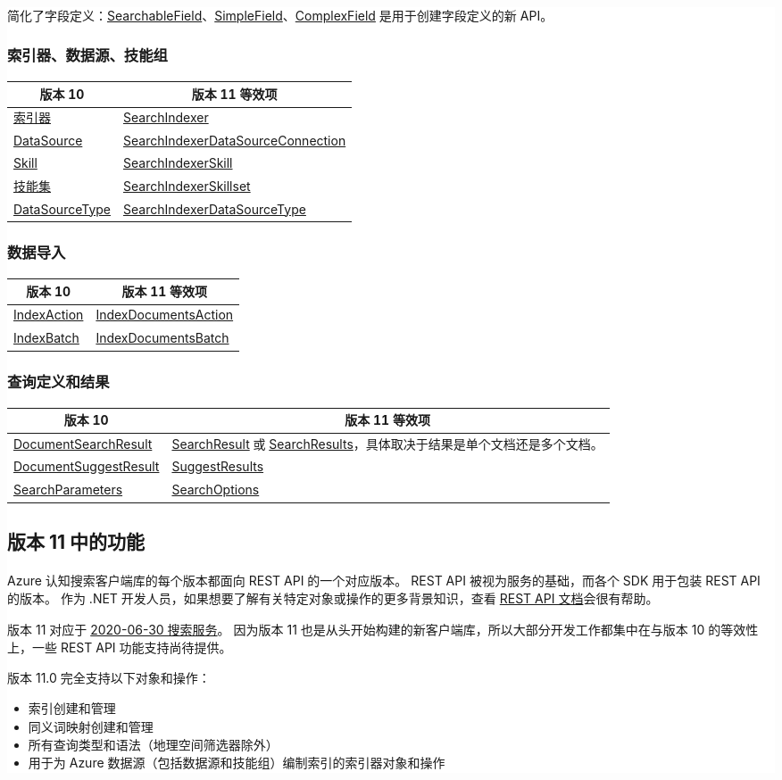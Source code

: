简化了字段定义：[SearchableField](https://docs.microsoft.com/dotnet/api/azure.search.documents.indexes.models.searchablefield)、[SimpleField](https://docs.microsoft.com/dotnet/api/azure.search.documents.indexes.models.simplefield)、[ComplexField](https://docs.microsoft.com/dotnet/api/azure.search.documents.indexes.models.complexfield) 是用于创建字段定义的新 API。

### <a name="indexers-datasources-skillsets"></a>索引器、数据源、技能组

| 版本 10 | 版本 11 等效项 |
|------------|-----------------------|
| [索引器](https://docs.microsoft.com/dotnet/api/microsoft.azure.search.models.indexer) | [SearchIndexer](https://docs.microsoft.com/dotnet/api/azure.search.documents.indexes.models.searchindexer) |
| [DataSource](https://docs.microsoft.com/dotnet/api/microsoft.azure.search.models.datasource) | [SearchIndexerDataSourceConnection](https://docs.microsoft.com/dotnet/api/azure.search.documents.indexes.models.searchindexerdatasourceconnection) |
| [Skill](https://docs.microsoft.com/dotnet/api/microsoft.azure.search.models.skill) | [SearchIndexerSkill](https://docs.microsoft.com/dotnet/api/azure.search.documents.indexes.models.searchindexerskill) |
| [技能集](https://docs.microsoft.com/dotnet/api/microsoft.azure.search.models.skillset) | [SearchIndexerSkillset](https://docs.microsoft.com/dotnet/api/azure.search.documents.indexes.models.searchindexerskill) |
| [DataSourceType](https://docs.microsoft.com/dotnet/api/microsoft.azure.search.models.datasourcetype) | [SearchIndexerDataSourceType](https://docs.microsoft.com/dotnet/api/azure.search.documents.indexes.models.searchindexerdatasourcetype) |

### <a name="data-import"></a>数据导入

| 版本 10 | 版本 11 等效项 |
|------------|-----------------------|
| [IndexAction](https://docs.microsoft.com/dotnet/api/microsoft.azure.search.models.indexaction) | [IndexDocumentsAction](https://docs.microsoft.com/dotnet/api/azure.search.documents.models.indexdocumentsaction) |
| [IndexBatch](https://docs.microsoft.com/dotnet/api/microsoft.azure.search.models.indexbatch) | [IndexDocumentsBatch](https://docs.microsoft.com/dotnet/api/azure.search.documents.models.indexdocumentsbatch) |

### <a name="query-definitions-and-results"></a>查询定义和结果

| 版本 10 | 版本 11 等效项 |
|------------|-----------------------|
| [DocumentSearchResult](https://docs.microsoft.com/dotnet/api/microsoft.azure.search.models.documentsearchresult-1) | [SearchResult](https://docs.microsoft.com/dotnet/api/azure.search.documents.models.searchresult-1) 或 [SearchResults](https://docs.microsoft.com/dotnet/api/azure.search.documents.models.searchresults-1)，具体取决于结果是单个文档还是多个文档。 |
| [DocumentSuggestResult](https://docs.microsoft.com/dotnet/api/microsoft.azure.search.models.documentsuggestresult-1) | [SuggestResults](https://docs.microsoft.com/dotnet/api/azure.search.documents.models.suggestresults-1) |
| [SearchParameters](https://docs.microsoft.com/dotnet/api/microsoft.azure.search.models.searchparameters) |  [SearchOptions](https://docs.microsoft.com/dotnet/api/azure.search.documents.searchoptions)  |

<a name="WhatsNew"></a>

## <a name="whats-in-version-11"></a>版本 11 中的功能

Azure 认知搜索客户端库的每个版本都面向 REST API 的一个对应版本。 REST API 被视为服务的基础，而各个 SDK 用于包装 REST API 的版本。 作为 .NET 开发人员，如果想要了解有关特定对象或操作的更多背景知识，查看 [REST API 文档](https://docs.microsoft.com/rest/api/searchservice/)会很有帮助。

版本 11 对应于 [2020-06-30 搜索服务](https://github.com/Azure/azure-rest-api-specs/blob/master/specification/search/data-plane/Azure.Search/preview/2020-06-30/searchservice.json)。 因为版本 11 也是从头开始构建的新客户端库，所以大部分开发工作都集中在与版本 10 的等效性上，一些 REST API 功能支持尚待提供。

版本 11.0 完全支持以下对象和操作：

+ 索引创建和管理
+ 同义词映射创建和管理
+ 所有查询类型和语法（地理空间筛选器除外）
+ 用于为 Azure 数据源（包括数据源和技能组）编制索引的索引器对象和操作
